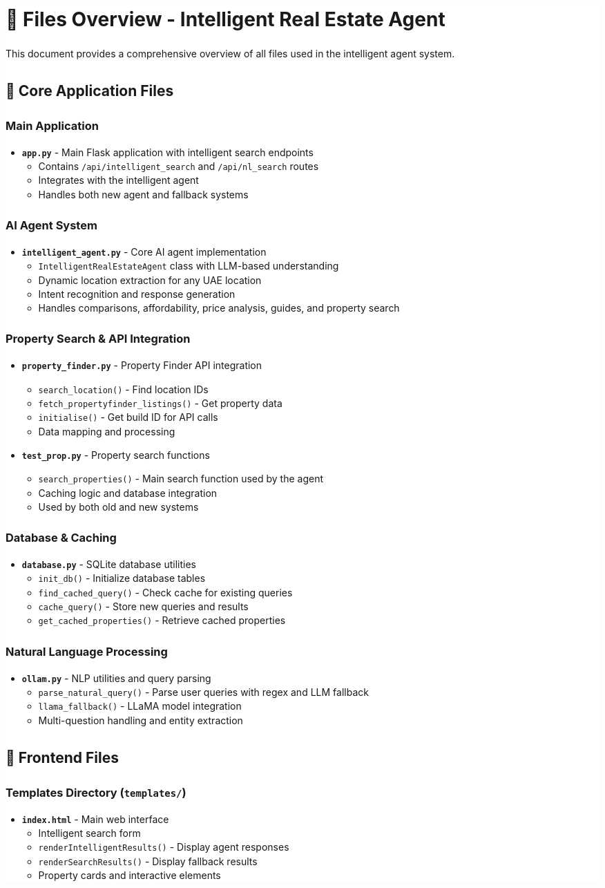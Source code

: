 # 📁 Files Overview - Intelligent Real Estate Agent

This document provides a comprehensive overview of all files used in the intelligent agent system.

## 🎯 Core Application Files

### Main Application
- **`app.py`** - Main Flask application with intelligent search endpoints
  - Contains `/api/intelligent_search` and `/api/nl_search` routes
  - Integrates with the intelligent agent
  - Handles both new agent and fallback systems

### AI Agent System
- **`intelligent_agent.py`** - Core AI agent implementation
  - `IntelligentRealEstateAgent` class with LLM-based understanding
  - Dynamic location extraction for any UAE location
  - Intent recognition and response generation
  - Handles comparisons, affordability, price analysis, guides, and property search

### Property Search & API Integration
- **`property_finder.py`** - Property Finder API integration
  - `search_location()` - Find location IDs
  - `fetch_propertyfinder_listings()` - Get property data
  - `initialise()` - Get build ID for API calls
  - Data mapping and processing

- **`test_prop.py`** - Property search functions
  - `search_properties()` - Main search function used by the agent
  - Caching logic and database integration
  - Used by both old and new systems

### Database & Caching
- **`database.py`** - SQLite database utilities
  - `init_db()` - Initialize database tables
  - `find_cached_query()` - Check cache for existing queries
  - `cache_query()` - Store new queries and results
  - `get_cached_properties()` - Retrieve cached properties

### Natural Language Processing
- **`ollam.py`** - NLP utilities and query parsing
  - `parse_natural_query()` - Parse user queries with regex and LLM fallback
  - `llama_fallback()` - LLaMA model integration
  - Multi-question handling and entity extraction

## 🎨 Frontend Files

### Templates Directory (`templates/`)
- **`index.html`** - Main web interface
  - Intelligent search form
  - `renderIntelligentResults()` - Display agent responses
  - `renderSearchResults()` - Display fallback results
  - Property cards and interactive elements
